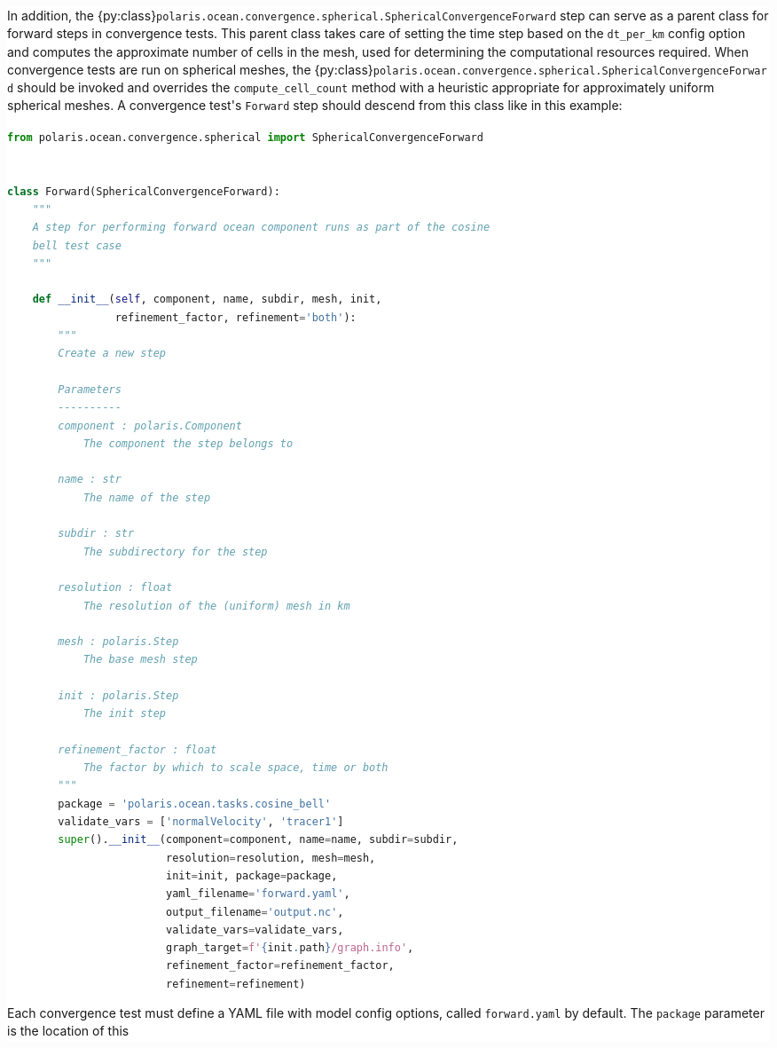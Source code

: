 In addition, the {py:class}`polaris.ocean.convergence.spherical.SphericalConvergenceForward`
step can serve as a parent class for forward steps in convergence tests.  This
parent class takes care of setting the time step based on the `dt_per_km`
config option and computes the approximate number of cells in the mesh, used
for determining the computational resources required. When convergence tests
are run on spherical meshes,
the {py:class}`polaris.ocean.convergence.spherical.SphericalConvergenceForward`
should be invoked and overrides the `compute_cell_count` method with a
heuristic appropriate for approximately uniform spherical meshes.  A
convergence test's `Forward` step should descend from this class like in this
example:

```python
from polaris.ocean.convergence.spherical import SphericalConvergenceForward


class Forward(SphericalConvergenceForward):
    """
    A step for performing forward ocean component runs as part of the cosine
    bell test case
    """

    def __init__(self, component, name, subdir, mesh, init,
                 refinement_factor, refinement='both'):
        """
        Create a new step

        Parameters
        ----------
        component : polaris.Component
            The component the step belongs to

        name : str
            The name of the step

        subdir : str
            The subdirectory for the step

        resolution : float
            The resolution of the (uniform) mesh in km

        mesh : polaris.Step
            The base mesh step

        init : polaris.Step
            The init step

        refinement_factor : float
            The factor by which to scale space, time or both
        """
        package = 'polaris.ocean.tasks.cosine_bell'
        validate_vars = ['normalVelocity', 'tracer1']
        super().__init__(component=component, name=name, subdir=subdir,
                         resolution=resolution, mesh=mesh,
                         init=init, package=package,
                         yaml_filename='forward.yaml',
                         output_filename='output.nc',
                         validate_vars=validate_vars,
                         graph_target=f'{init.path}/graph.info',
                         refinement_factor=refinement_factor,
                         refinement=refinement)
```
Each convergence test must define a YAML file with model config options, called
`forward.yaml` by default.  The `package` parameter is the location of this